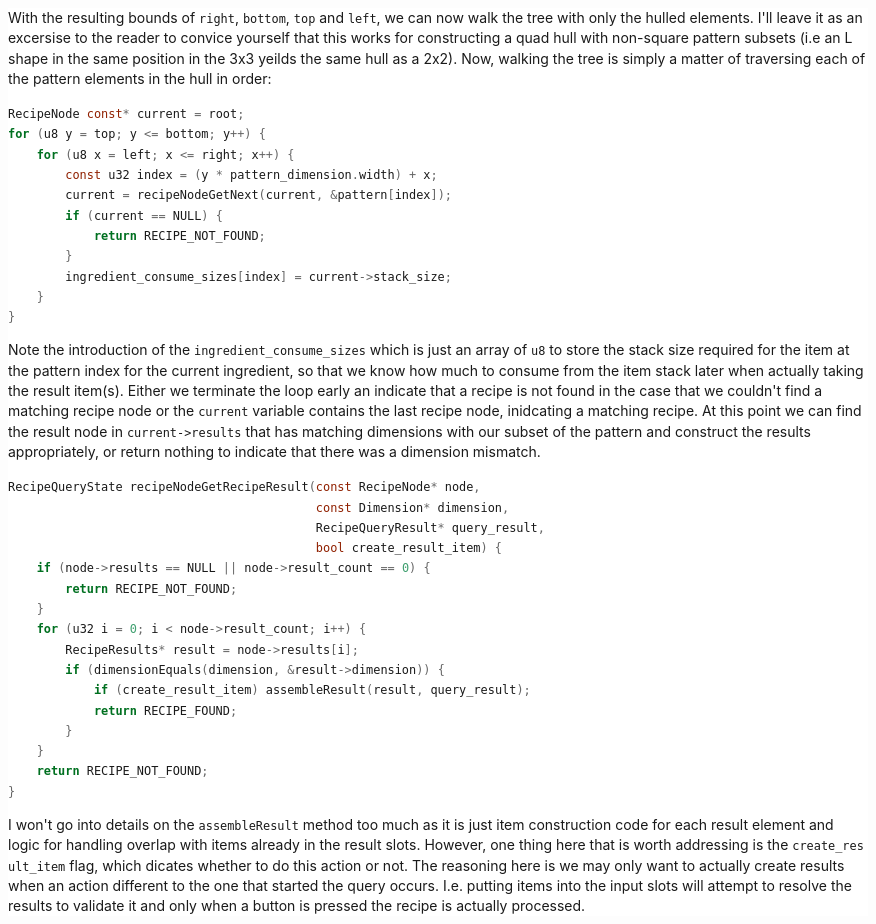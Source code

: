 With the resulting bounds of `right`, `bottom`, `top` and `left`, we can now walk the tree with only the hulled elements. I'll leave it as an excersise to the reader to convice yourself that this works for constructing a quad hull with non-square pattern subsets (i.e an L shape in the same position in the 3x3 yeilds the same hull as a 2x2). Now, walking the tree is simply a matter of traversing each of the pattern elements in the hull in order:

```c
RecipeNode const* current = root;
for (u8 y = top; y <= bottom; y++) {
    for (u8 x = left; x <= right; x++) {
        const u32 index = (y * pattern_dimension.width) + x;
        current = recipeNodeGetNext(current, &pattern[index]);
        if (current == NULL) {
            return RECIPE_NOT_FOUND;
        }
        ingredient_consume_sizes[index] = current->stack_size;
    }
}
```

Note the introduction of the `ingredient_consume_sizes` which is just an array of `u8` to store the  stack size required for the item at the pattern index for the current ingredient, so that we know how much to consume from the item stack later when actually taking the result item(s). Either we terminate the loop early an indicate that a recipe is not found in the case that we couldn't find a matching recipe node or the `current` variable contains the last recipe node, inidcating a matching recipe. At this point we can find the result node in `current->results` that has matching dimensions with our subset of the pattern and construct the results appropriately, or return nothing to indicate that there was a dimension mismatch.

```c
RecipeQueryState recipeNodeGetRecipeResult(const RecipeNode* node,
                                           const Dimension* dimension,
                                           RecipeQueryResult* query_result,
                                           bool create_result_item) {
    if (node->results == NULL || node->result_count == 0) {
        return RECIPE_NOT_FOUND;
    }
    for (u32 i = 0; i < node->result_count; i++) {
        RecipeResults* result = node->results[i];
        if (dimensionEquals(dimension, &result->dimension)) {
            if (create_result_item) assembleResult(result, query_result);
            return RECIPE_FOUND;
        }
    }
    return RECIPE_NOT_FOUND;
}
```

I won't go into details on the `assembleResult` method too much as it is just item construction code for each result element and logic for handling overlap with items already in the result slots. However, one thing here that is worth addressing is the `create_result_item` flag, which dicates whether to do this action or not. The reasoning here is we may only want to actually create results when an action different to the one that started the query occurs. I.e. putting items into the input slots will attempt to resolve the results to validate it and only when a button is pressed the recipe is actually processed.
